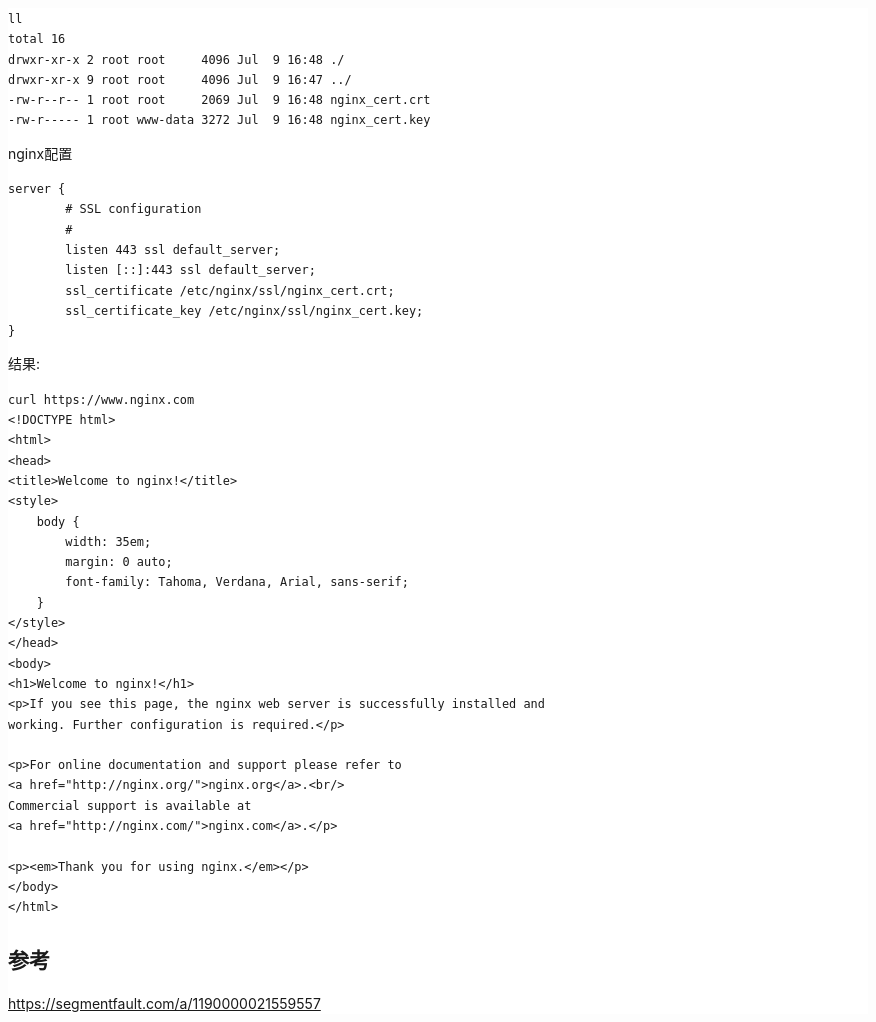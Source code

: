 ```
ll
total 16
drwxr-xr-x 2 root root     4096 Jul  9 16:48 ./
drwxr-xr-x 9 root root     4096 Jul  9 16:47 ../
-rw-r--r-- 1 root root     2069 Jul  9 16:48 nginx_cert.crt
-rw-r----- 1 root www-data 3272 Jul  9 16:48 nginx_cert.key
```

nginx配置

```
server {
        # SSL configuration
        #
        listen 443 ssl default_server;
        listen [::]:443 ssl default_server;
        ssl_certificate /etc/nginx/ssl/nginx_cert.crt;
        ssl_certificate_key /etc/nginx/ssl/nginx_cert.key;
}
```

结果:

```
curl https://www.nginx.com
<!DOCTYPE html>
<html>
<head>
<title>Welcome to nginx!</title>
<style>
    body {
        width: 35em;
        margin: 0 auto;
        font-family: Tahoma, Verdana, Arial, sans-serif;
    }
</style>
</head>
<body>
<h1>Welcome to nginx!</h1>
<p>If you see this page, the nginx web server is successfully installed and
working. Further configuration is required.</p>

<p>For online documentation and support please refer to
<a href="http://nginx.org/">nginx.org</a>.<br/>
Commercial support is available at
<a href="http://nginx.com/">nginx.com</a>.</p>

<p><em>Thank you for using nginx.</em></p>
</body>
</html>
```

## 参考

https://segmentfault.com/a/1190000021559557
